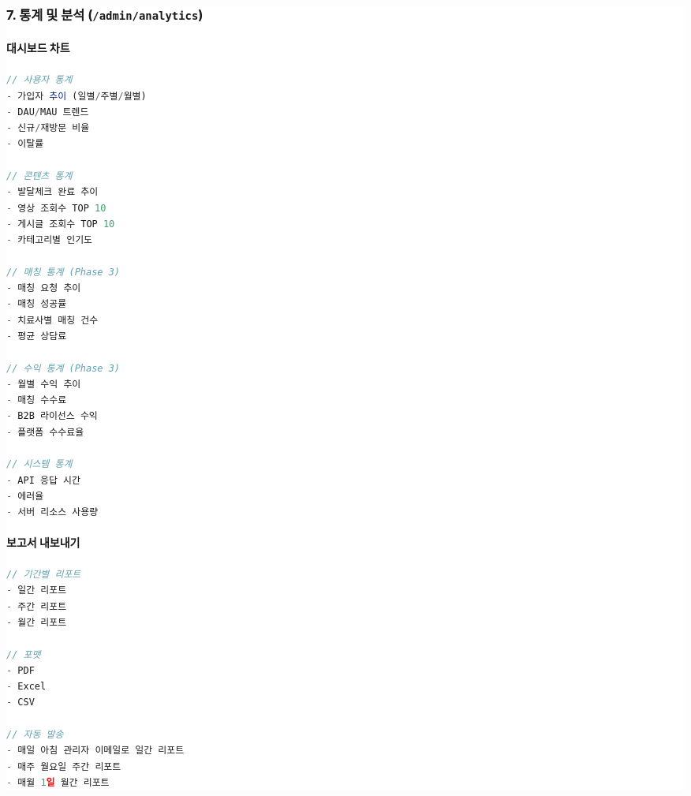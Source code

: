 ### 7. 통계 및 분석 (`/admin/analytics`)

#### 대시보드 차트
```typescript
// 사용자 통계
- 가입자 추이 (일별/주별/월별)
- DAU/MAU 트렌드
- 신규/재방문 비율
- 이탈률

// 콘텐츠 통계
- 발달체크 완료 추이
- 영상 조회수 TOP 10
- 게시글 조회수 TOP 10
- 카테고리별 인기도

// 매칭 통계 (Phase 3)
- 매칭 요청 추이
- 매칭 성공률
- 치료사별 매칭 건수
- 평균 상담료

// 수익 통계 (Phase 3)
- 월별 수익 추이
- 매칭 수수료
- B2B 라이선스 수익
- 플랫폼 수수료율

// 시스템 통계
- API 응답 시간
- 에러율
- 서버 리소스 사용량
```

#### 보고서 내보내기
```typescript
// 기간별 리포트
- 일간 리포트
- 주간 리포트
- 월간 리포트

// 포맷
- PDF
- Excel
- CSV

// 자동 발송
- 매일 아침 관리자 이메일로 일간 리포트
- 매주 월요일 주간 리포트
- 매월 1일 월간 리포트
```
